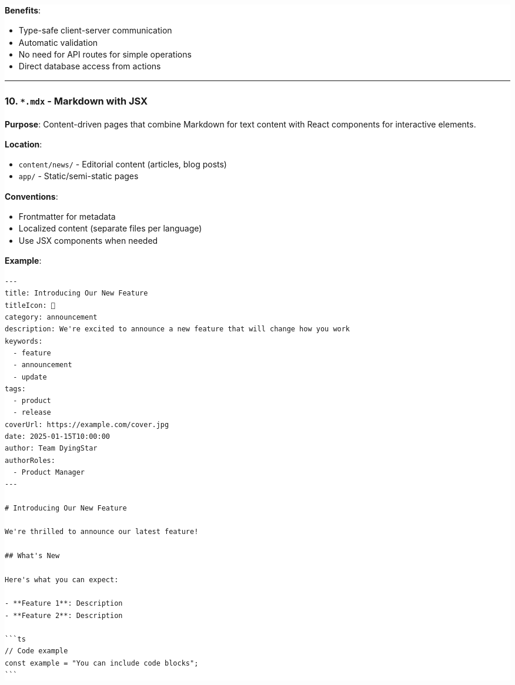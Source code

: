 **Benefits**:

- Type-safe client-server communication
- Automatic validation
- No need for API routes for simple operations
- Direct database access from actions

---

### 10. `*.mdx` - Markdown with JSX

**Purpose**: Content-driven pages that combine Markdown for text content with React components for interactive elements.

**Location**:

- `content/news/` - Editorial content (articles, blog posts)
- `app/` - Static/semi-static pages

**Conventions**:

- Frontmatter for metadata
- Localized content (separate files per language)
- Use JSX components when needed

**Example**:

````mdx
---
title: Introducing Our New Feature
titleIcon: 🎉
category: announcement
description: We're excited to announce a new feature that will change how you work
keywords:
  - feature
  - announcement
  - update
tags:
  - product
  - release
coverUrl: https://example.com/cover.jpg
date: 2025-01-15T10:00:00
author: Team DyingStar
authorRoles:
  - Product Manager
---

# Introducing Our New Feature

We're thrilled to announce our latest feature!

## What's New

Here's what you can expect:

- **Feature 1**: Description
- **Feature 2**: Description

```ts
// Code example
const example = "You can include code blocks";
```
````
